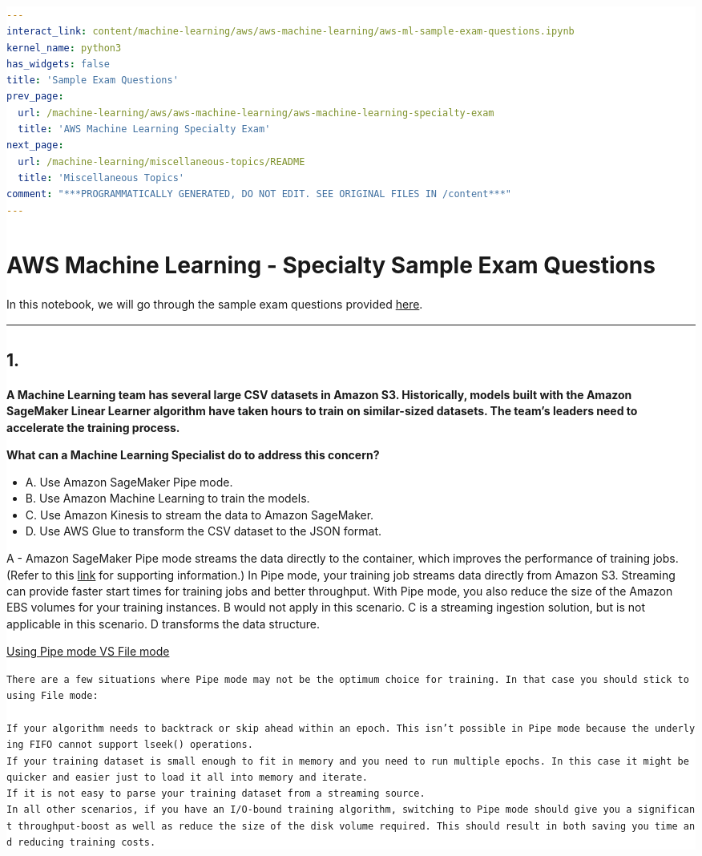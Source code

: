 ```yaml
---
interact_link: content/machine-learning/aws/aws-machine-learning/aws-ml-sample-exam-questions.ipynb
kernel_name: python3
has_widgets: false
title: 'Sample Exam Questions'
prev_page:
  url: /machine-learning/aws/aws-machine-learning/aws-machine-learning-specialty-exam
  title: 'AWS Machine Learning Specialty Exam'
next_page:
  url: /machine-learning/miscellaneous-topics/README
  title: 'Miscellaneous Topics'
comment: "***PROGRAMMATICALLY GENERATED, DO NOT EDIT. SEE ORIGINAL FILES IN /content***"
---
```



# AWS Machine Learning  - Specialty Sample Exam Questions

In this notebook, we will go through the sample exam questions provided [here](https://d1.awsstatic.com/training-and-certification/docs-ml/AWS%20Certified%20Machine%20Learning%20-%20Specialty_Sample%20Questions.pdf).



---
## 1.

**A Machine Learning team has several large CSV datasets in Amazon S3. Historically, models built with the Amazon SageMaker Linear Learner algorithm have taken hours to train on similar-sized datasets. The team’s leaders need to accelerate the training process.**

**What can a Machine Learning Specialist do to address this concern?**

- A. Use Amazon SageMaker Pipe mode.
- B. Use Amazon Machine Learning to train the models.
- C. Use Amazon Kinesis to stream the data to Amazon SageMaker.
- D. Use AWS Glue to transform the CSV dataset to the JSON format.

A - Amazon SageMaker Pipe mode streams the data directly to the container, which improves the performance of training jobs. (Refer to this [link](https://aws.amazon.com/blogs/machine-learning/now-use-pipe-mode-with-csv-datasets-for-faster-training-on-amazon-sagemaker-built-in-algorithms/) for supporting information.) In Pipe mode, your training job
streams data directly from Amazon S3. Streaming can provide faster start times for training jobs and better throughput. With Pipe mode, you also reduce the size of the Amazon EBS volumes for your training instances. B would not apply in this scenario. C is a streaming ingestion solution, but is not applicable in this scenario. D transforms the data structure.

[Using Pipe mode VS File mode](https://aws.amazon.com/blogs/machine-learning/accelerate-model-training-using-faster-pipe-mode-on-amazon-sagemaker/)
```
There are a few situations where Pipe mode may not be the optimum choice for training. In that case you should stick to using File mode:

If your algorithm needs to backtrack or skip ahead within an epoch. This isn’t possible in Pipe mode because the underlying FIFO cannot support lseek() operations.
If your training dataset is small enough to fit in memory and you need to run multiple epochs. In this case it might be quicker and easier just to load it all into memory and iterate.
If it is not easy to parse your training dataset from a streaming source.
In all other scenarios, if you have an I/O-bound training algorithm, switching to Pipe mode should give you a significant throughput-boost as well as reduce the size of the disk volume required. This should result in both saving you time and reducing training costs.
```
